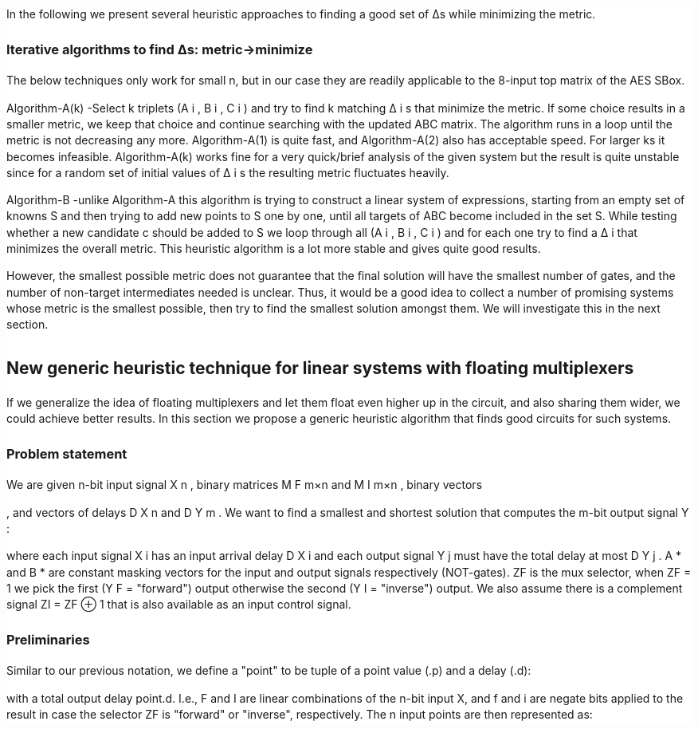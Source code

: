 In the following we present several heuristic approaches to finding a good set of ∆s while minimizing the metric.

### Iterative algorithms to find ∆s: metric→minimize

The below techniques only work for small n, but in our case they are readily applicable to the 8-input top matrix of the AES SBox.

Algorithm-A(k) -Select k triplets (A i , B i , C i ) and try to find k matching ∆ i s that minimize the metric. If some choice results in a smaller metric, we keep that choice and continue searching with the updated ABC matrix. The algorithm runs in a loop until the metric is not decreasing any more. Algorithm-A(1) is quite fast, and Algorithm-A(2) also has acceptable speed. For larger ks it becomes infeasible. Algorithm-A(k) works fine for a very quick/brief analysis of the given system but the result is quite unstable since for a random set of initial values of ∆ i s the resulting metric fluctuates heavily.

Algorithm-B -unlike Algorithm-A this algorithm is trying to construct a linear system of expressions, starting from an empty set of knowns S and then trying to add new points to S one by one, until all targets of ABC become included in the set S. While testing whether a new candidate c should be added to S we loop through all (A i , B i , C i ) and for each one try to find a ∆ i that minimizes the overall metric. This heuristic algorithm is a lot more stable and gives quite good results.

However, the smallest possible metric does not guarantee that the final solution will have the smallest number of gates, and the number of non-target intermediates needed is unclear. Thus, it would be a good idea to collect a number of promising systems whose metric is the smallest possible, then try to find the smallest solution amongst them. We will investigate this in the next section.

## New generic heuristic technique for linear systems with floating multiplexers

If we generalize the idea of floating multiplexers and let them float even higher up in the circuit, and also sharing them wider, we could achieve better results. In this section we propose a generic heuristic algorithm that finds good circuits for such systems.

### Problem statement

We are given n-bit input signal X n , binary matrices M F m×n and M I m×n , binary vectors

, and vectors of delays D X n and D Y m . We want to find a smallest and shortest solution that computes the m-bit output signal Y :

where each input signal X i has an input arrival delay D X i and each output signal Y j must have the total delay at most D Y j . A * and B * are constant masking vectors for the input and output signals respectively (NOT-gates). ZF is the mux selector, when ZF = 1 we pick the first (Y F = "forward") output otherwise the second (Y I = "inverse") output. We also assume there is a complement signal ZI = ZF ⊕ 1 that is also available as an input control signal.

### Preliminaries

Similar to our previous notation, we define a "point" to be tuple of a point value (.p) and a delay (.d):

with a total output delay point.d. I.e., F and I are linear combinations of the n-bit input X, and f and i are negate bits applied to the result in case the selector ZF is "forward" or "inverse", respectively. The n input points are then represented as:
